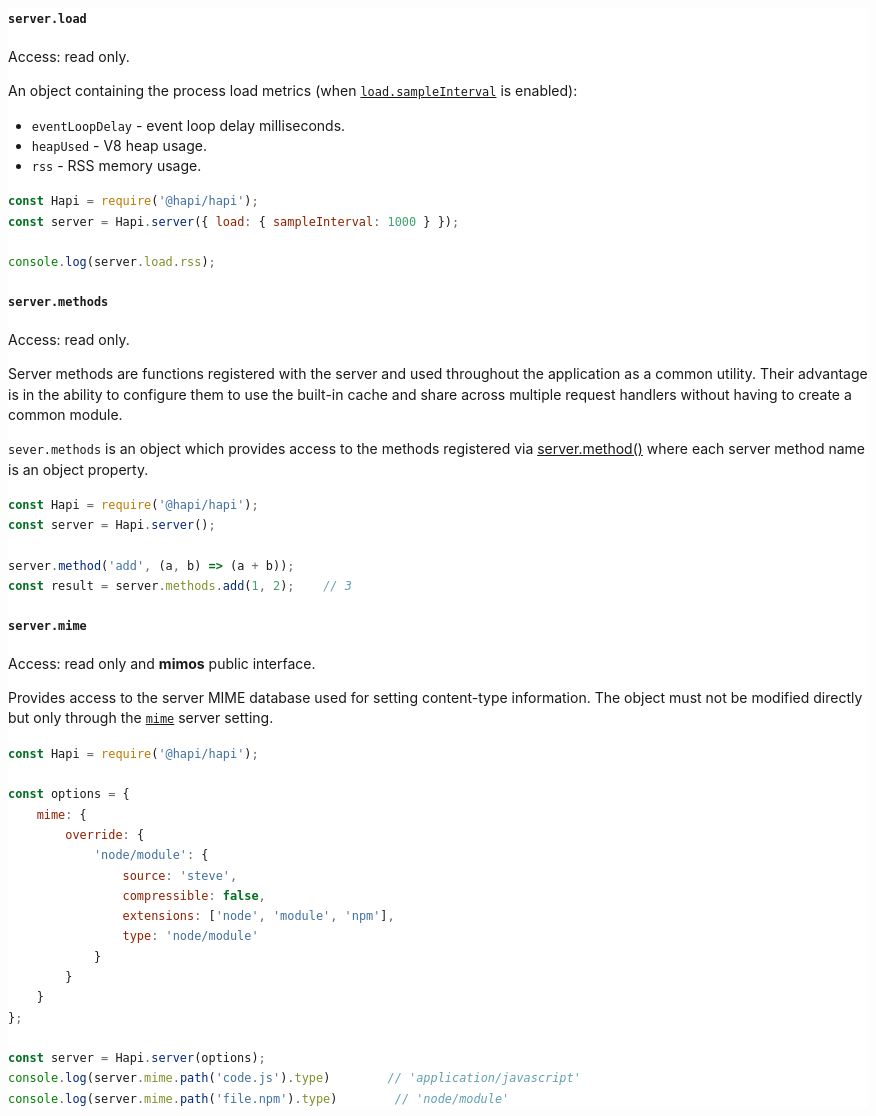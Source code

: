 #### <a name="server.load" /> `server.load`

Access: read only.

An object containing the process load metrics (when [`load.sampleInterval`](#server.options.load)
is enabled):

- `eventLoopDelay` - event loop delay milliseconds.
- `heapUsed` - V8 heap usage.
- `rss` - RSS memory usage.

```js
const Hapi = require('@hapi/hapi');
const server = Hapi.server({ load: { sampleInterval: 1000 } });

console.log(server.load.rss);
```

#### <a name="server.methods" /> `server.methods`

Access: read only.

Server methods are functions registered with the server and used throughout the application as a
common utility. Their advantage is in the ability to configure them to use the built-in cache and
share across multiple request handlers without having to create a common module.

`sever.methods` is an object which provides access to the methods registered via
[server.method()](#server.method()) where each server method name is an object
property.

```js
const Hapi = require('@hapi/hapi');
const server = Hapi.server();

server.method('add', (a, b) => (a + b));
const result = server.methods.add(1, 2);    // 3
```

#### <a name="server.mime" /> `server.mime`

Access: read only and **mimos** public interface.

Provides access to the server MIME database used for setting content-type information. The object
must not be modified directly but only through the [`mime`](#server.options.mime) server setting.

```js
const Hapi = require('@hapi/hapi');

const options = {
    mime: {
        override: {
            'node/module': {
                source: 'steve',
                compressible: false,
                extensions: ['node', 'module', 'npm'],
                type: 'node/module'
            }
        }
    }
};

const server = Hapi.server(options);
console.log(server.mime.path('code.js').type)        // 'application/javascript'
console.log(server.mime.path('file.npm').type)        // 'node/module'
```
